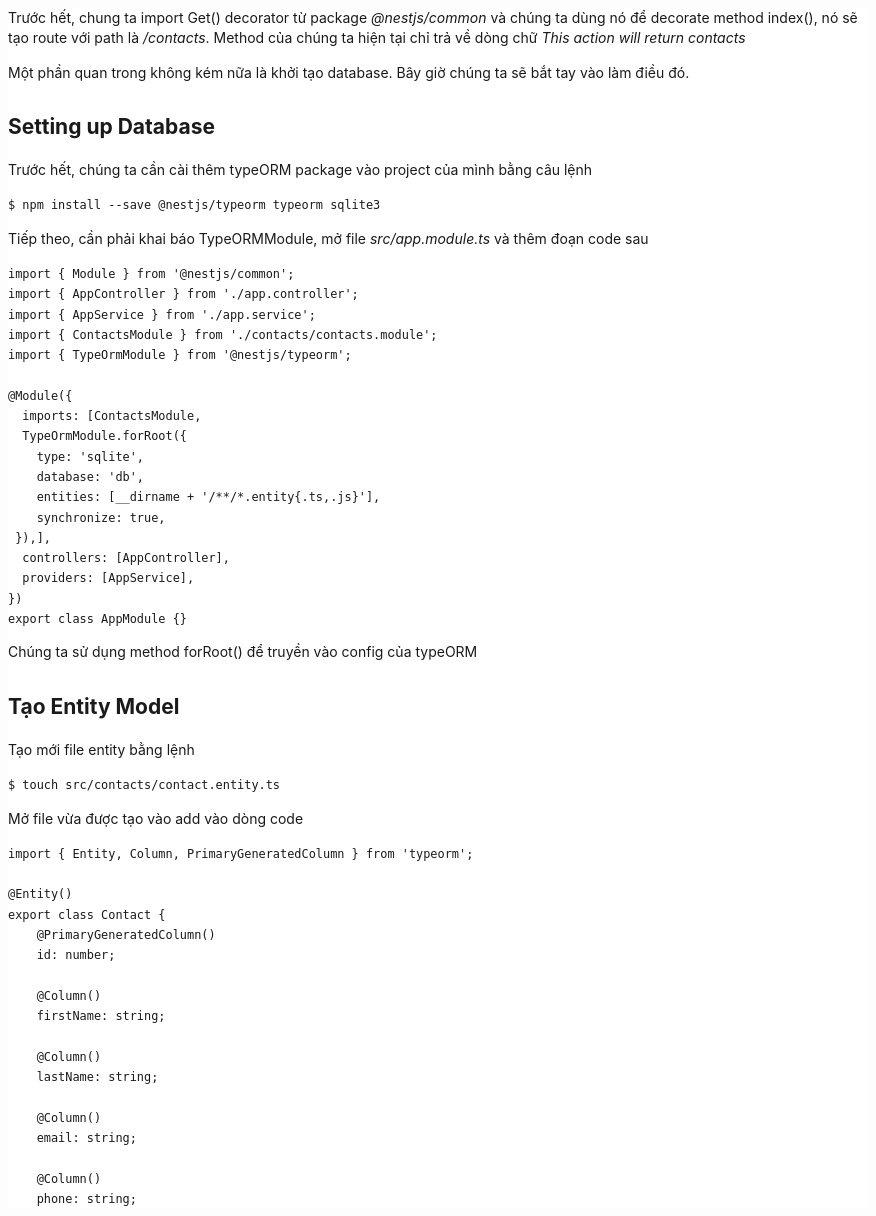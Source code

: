 Trước hết, chung ta import Get() decorator từ package _@nestjs/common_ và chúng ta dùng nó để decorate method index(), nó sẽ tạo route với path là _/contacts_. Method của chúng ta hiện tại chỉ trả về dòng chữ _This action will return contacts_

Một phần quan trong không kém nữa là khởi tạo database. Bây giờ chúng ta sẽ bắt tay vào làm điều đó. 

## Setting up Database

Trước hết, chúng ta cần cài thêm typeORM package vào project của mình bằng câu lệnh

```
$ npm install --save @nestjs/typeorm typeorm sqlite3
```

Tiếp theo, cần phải khai báo TypeORMModule, mở file _src/app.module.ts_ và thêm đoạn code sau

```
import { Module } from '@nestjs/common';
import { AppController } from './app.controller';
import { AppService } from './app.service';
import { ContactsModule } from './contacts/contacts.module';
import { TypeOrmModule } from '@nestjs/typeorm';

@Module({
  imports: [ContactsModule,       
  TypeOrmModule.forRoot({
    type: 'sqlite',
    database: 'db',
    entities: [__dirname + '/**/*.entity{.ts,.js}'],
    synchronize: true,
 }),],
  controllers: [AppController],
  providers: [AppService],
})
export class AppModule {}
```

Chúng ta sử dụng method forRoot() để truyền vào config của typeORM

## Tạo Entity Model

Tạo mới file entity bằng lệnh

```
$ touch src/contacts/contact.entity.ts
```
Mở file vừa được tạo vào add vào dòng code

```
import { Entity, Column, PrimaryGeneratedColumn } from 'typeorm';

@Entity()
export class Contact {
    @PrimaryGeneratedColumn()
    id: number;

    @Column()
    firstName: string;

    @Column()
    lastName: string;

    @Column()
    email: string;

    @Column()
    phone: string;
```